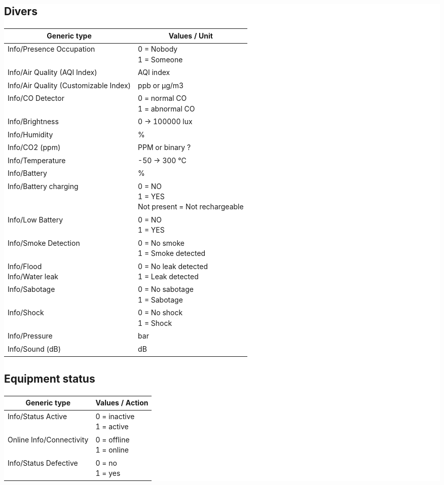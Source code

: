 ## Divers

|Generic type  | Values / Unit |
|---------------|----------------|
|Info/Presence Occupation|0 = Nobody<br/>1 = Someone|
|Info/Air Quality (AQI Index)|AQI index|
|Info/Air Quality (Customizable Index)|ppb or µg/m3|
|Info/CO Detector|0 = normal CO<br/>1 = abnormal CO|
|Info/Brightness|0 → 100000 lux| 
|Info/Humidity|%|
|Info/CO2 (ppm)|PPM or binary ?|
|Info/Temperature|-50 → 300 °C| 
|Info/Battery|%| 
|Info/Battery charging|0 = NO<br/>1 = YES<br/>Not present = Not rechargeable| 
|Info/Low Battery|0 = NO<br/>1 = YES| 
|Info/Smoke Detection|0 = No smoke<br/>1 = Smoke detected| 
|Info/Flood<br/>Info/Water leak|0 = No leak detected<br/>1 = Leak detected| 
|Info/Sabotage|0 = No sabotage<br/>1 = Sabotage| 
|Info/Shock|0 = No shock<br/>1 = Shock| 
|Info/Pressure|bar|
|Info/Sound (dB)|dB|

## Equipment status

|Generic type  | Values / Action |
|---------------|----------------|
|Info/Status Active|0 = inactive<br/>1 = active|
|Online Info/Connectivity|0 = offline<br/>1 = online|
|Info/Status Defective|0 = no<br/>1 = yes|
